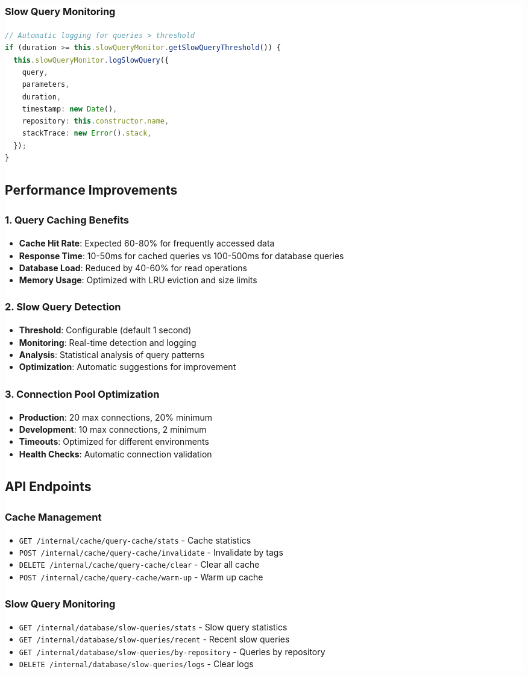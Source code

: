 ### Slow Query Monitoring
```typescript
// Automatic logging for queries > threshold
if (duration >= this.slowQueryMonitor.getSlowQueryThreshold()) {
  this.slowQueryMonitor.logSlowQuery({
    query,
    parameters,
    duration,
    timestamp: new Date(),
    repository: this.constructor.name,
    stackTrace: new Error().stack,
  });
}
```

## Performance Improvements

### 1. Query Caching Benefits
- **Cache Hit Rate**: Expected 60-80% for frequently accessed data
- **Response Time**: 10-50ms for cached queries vs 100-500ms for database queries
- **Database Load**: Reduced by 40-60% for read operations
- **Memory Usage**: Optimized with LRU eviction and size limits

### 2. Slow Query Detection
- **Threshold**: Configurable (default 1 second)
- **Monitoring**: Real-time detection and logging
- **Analysis**: Statistical analysis of query patterns
- **Optimization**: Automatic suggestions for improvement

### 3. Connection Pool Optimization
- **Production**: 20 max connections, 20% minimum
- **Development**: 10 max connections, 2 minimum
- **Timeouts**: Optimized for different environments
- **Health Checks**: Automatic connection validation

## API Endpoints

### Cache Management
- `GET /internal/cache/query-cache/stats` - Cache statistics
- `POST /internal/cache/query-cache/invalidate` - Invalidate by tags
- `DELETE /internal/cache/query-cache/clear` - Clear all cache
- `POST /internal/cache/query-cache/warm-up` - Warm up cache

### Slow Query Monitoring
- `GET /internal/database/slow-queries/stats` - Slow query statistics
- `GET /internal/database/slow-queries/recent` - Recent slow queries
- `GET /internal/database/slow-queries/by-repository` - Queries by repository
- `DELETE /internal/database/slow-queries/logs` - Clear logs
